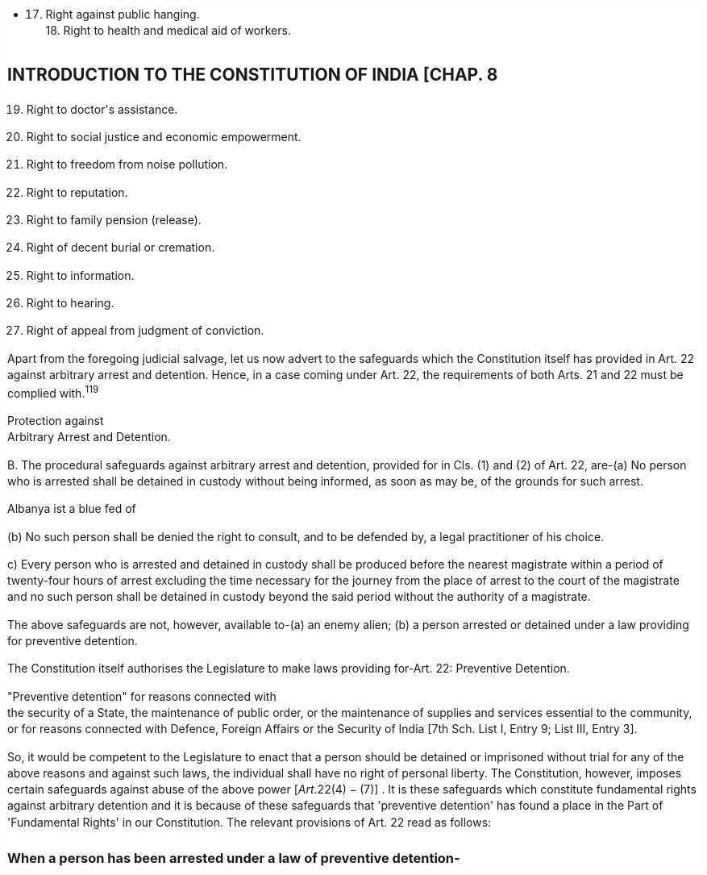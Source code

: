   - 17. Right against public hanging.<br>18. Right to health and medical aid of workers.

## INTRODUCTION TO THE CONSTITUTION OF INDIA **[CHAP. 8**

19. Right to doctor's assistance.

20. Right to social justice and economic empowerment.

21. Right to freedom from noise pollution.

22. Right to reputation.

23. Right to family pension (release).

24. Right of decent burial or cremation.

25. Right to information.

26. Right to hearing.

27. Right of appeal from judgment of conviction.

Apart from the foregoing judicial salvage, let us now advert to the safeguards which the Constitution itself has provided in Art. 22 against arbitrary arrest and detention. Hence, in a case coming under Art. 22, the requirements of both Arts. 21 and 22 must be complied with.<sup>119</sup>

Protection against<br>Arbitrary Arrest and Detention.

B. The procedural safeguards against arbitrary arrest and detention, provided for in Cls. (1) and (2) of Art. 22, are-(a) No person who is arrested shall be detained in custody without being informed, as soon as may be, of the grounds for such arrest.

Albanya ist a blue fed of

(b) No such person shall be denied the right to consult, and to be defended by, a legal practitioner of his choice.

c) Every person who is arrested and detained in custody shall be produced before the nearest magistrate within a period of twenty-four hours of arrest excluding the time necessary for the journey from the place of arrest to the court of the magistrate and no such person shall be detained in custody beyond the said period without the authority of a magistrate.

The above safeguards are not, however, available to-(a) an enemy alien; (b) a person arrested or detained under a law providing for preventive detention.

The Constitution itself authorises the Legislature to make laws providing for-Art. 22: Preventive Detention.

"Preventive detention" for reasons connected with<br>the security of a State, the maintenance of public order, or the maintenance of supplies and services essential to the community, or for reasons connected with Defence, Foreign Affairs or the Security of India [7th Sch. List I, Entry 9; List III, Entry 3].

So, it would be competent to the Legislature to enact that a person should be detained or imprisoned without trial for any of the above reasons and against such laws, the individual shall have no right of personal liberty. The Constitution, however, imposes certain safeguards against abuse of the above power  $[Art. 22(4)-(7)]$ . It is these safeguards which constitute fundamental rights against arbitrary detention and it is because of these safeguards that 'preventive detention' has found a place in the Part of 'Fundamental Rights' in our Constitution. The relevant provisions of Art. 22 read as follows:
### When a person has been arrested under a law of preventive detention-
